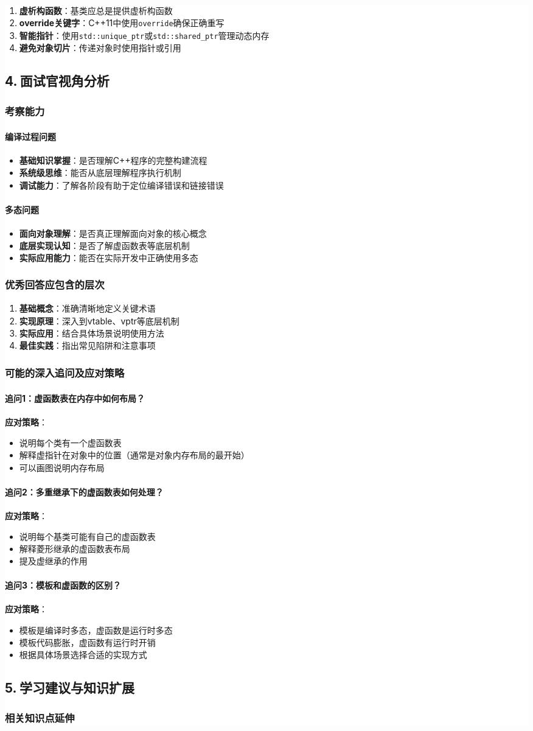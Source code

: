 1. **虚析构函数**：基类应总是提供虚析构函数
2. **override关键字**：C++11中使用`override`确保正确重写
3. **智能指针**：使用`std::unique_ptr`或`std::shared_ptr`管理动态内存
4. **避免对象切片**：传递对象时使用指针或引用

## 4. 面试官视角分析

### 考察能力

#### 编译过程问题
- **基础知识掌握**：是否理解C++程序的完整构建流程
- **系统级思维**：能否从底层理解程序执行机制
- **调试能力**：了解各阶段有助于定位编译错误和链接错误

#### 多态问题
- **面向对象理解**：是否真正理解面向对象的核心概念
- **底层实现认知**：是否了解虚函数表等底层机制
- **实际应用能力**：能否在实际开发中正确使用多态

### 优秀回答应包含的层次

1. **基础概念**：准确清晰地定义关键术语
2. **实现原理**：深入到vtable、vptr等底层机制
3. **实际应用**：结合具体场景说明使用方法
4. **最佳实践**：指出常见陷阱和注意事项

### 可能的深入追问及应对策略

#### 追问1：虚函数表在内存中如何布局？
**应对策略**：
- 说明每个类有一个虚函数表
- 解释虚指针在对象中的位置（通常是对象内存布局的最开始）
- 可以画图说明内存布局

#### 追问2：多重继承下的虚函数表如何处理？
**应对策略**：
- 说明每个基类可能有自己的虚函数表
- 解释菱形继承的虚函数表布局
- 提及虚继承的作用

#### 追问3：模板和虚函数的区别？
**应对策略**：
- 模板是编译时多态，虚函数是运行时多态
- 模板代码膨胀，虚函数有运行时开销
- 根据具体场景选择合适的实现方式

## 5. 学习建议与知识扩展

### 相关知识点延伸
